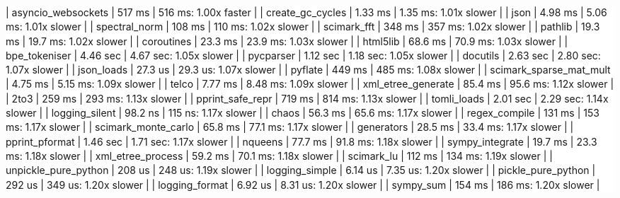 | asyncio_websockets         | 517 ms                                                                 | 516 ms: 1.00x faster                                                  |
| create_gc_cycles           | 1.33 ms                                                                | 1.35 ms: 1.01x slower                                                 |
| json                       | 4.98 ms                                                                | 5.06 ms: 1.01x slower                                                 |
| spectral_norm              | 108 ms                                                                 | 110 ms: 1.02x slower                                                  |
| scimark_fft                | 348 ms                                                                 | 357 ms: 1.02x slower                                                  |
| pathlib                    | 19.3 ms                                                                | 19.7 ms: 1.02x slower                                                 |
| coroutines                 | 23.3 ms                                                                | 23.9 ms: 1.03x slower                                                 |
| html5lib                   | 68.6 ms                                                                | 70.9 ms: 1.03x slower                                                 |
| bpe_tokeniser              | 4.46 sec                                                               | 4.67 sec: 1.05x slower                                                |
| pycparser                  | 1.12 sec                                                               | 1.18 sec: 1.05x slower                                                |
| docutils                   | 2.63 sec                                                               | 2.80 sec: 1.07x slower                                                |
| json_loads                 | 27.3 us                                                                | 29.3 us: 1.07x slower                                                 |
| pyflate                    | 449 ms                                                                 | 485 ms: 1.08x slower                                                  |
| scimark_sparse_mat_mult    | 4.75 ms                                                                | 5.15 ms: 1.09x slower                                                 |
| telco                      | 7.77 ms                                                                | 8.48 ms: 1.09x slower                                                 |
| xml_etree_generate         | 85.4 ms                                                                | 95.6 ms: 1.12x slower                                                 |
| 2to3                       | 259 ms                                                                 | 293 ms: 1.13x slower                                                  |
| pprint_safe_repr           | 719 ms                                                                 | 814 ms: 1.13x slower                                                  |
| tomli_loads                | 2.01 sec                                                               | 2.29 sec: 1.14x slower                                                |
| logging_silent             | 98.2 ns                                                                | 115 ns: 1.17x slower                                                  |
| chaos                      | 56.3 ms                                                                | 65.6 ms: 1.17x slower                                                 |
| regex_compile              | 131 ms                                                                 | 153 ms: 1.17x slower                                                  |
| scimark_monte_carlo        | 65.8 ms                                                                | 77.1 ms: 1.17x slower                                                 |
| generators                 | 28.5 ms                                                                | 33.4 ms: 1.17x slower                                                 |
| pprint_pformat             | 1.46 sec                                                               | 1.71 sec: 1.17x slower                                                |
| nqueens                    | 77.7 ms                                                                | 91.8 ms: 1.18x slower                                                 |
| sympy_integrate            | 19.7 ms                                                                | 23.3 ms: 1.18x slower                                                 |
| xml_etree_process          | 59.2 ms                                                                | 70.1 ms: 1.18x slower                                                 |
| scimark_lu                 | 112 ms                                                                 | 134 ms: 1.19x slower                                                  |
| unpickle_pure_python       | 208 us                                                                 | 248 us: 1.19x slower                                                  |
| logging_simple             | 6.14 us                                                                | 7.35 us: 1.20x slower                                                 |
| pickle_pure_python         | 292 us                                                                 | 349 us: 1.20x slower                                                  |
| logging_format             | 6.92 us                                                                | 8.31 us: 1.20x slower                                                 |
| sympy_sum                  | 154 ms                                                                 | 186 ms: 1.20x slower                                                  |